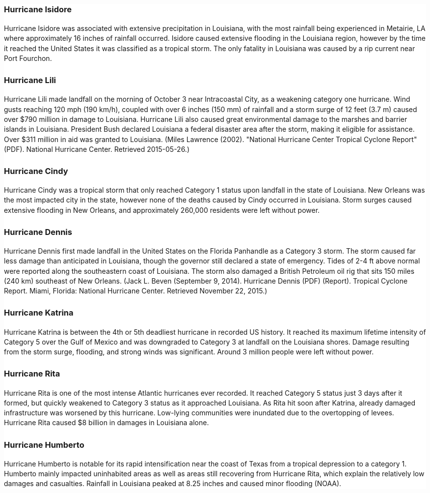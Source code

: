 ### Hurricane Isidore

Hurricane Isidore was associated with extensive precipitation in Louisiana, with the most rainfall being experienced in Metairie, LA where approximately 16 inches of rainfall occurred. Isidore caused extensive flooding in the Louisiana region, however by the time it reached the United States it was classified as a tropical storm. The only fatality in Louisiana was caused by a rip current near Port Fourchon.

### Hurricane Lili

Hurricane Lili made landfall on the morning of October 3 near Intracoastal City, as a weakening category one hurricane. Wind gusts reaching 120 mph (190 km/h), coupled with over 6 inches (150 mm) of rainfall and a storm surge of 12 feet (3.7 m) caused over $790 million in damage to Louisiana. Hurricane Lili also caused great environmental damage to the marshes and barrier islands in Louisiana. President Bush declared Louisiana a federal disaster area after the storm, making it eligible for assistance. Over $311 million in aid was granted to Louisiana. (Miles Lawrence (2002). "National Hurricane Center Tropical Cyclone Report"(PDF). National Hurricane Center. Retrieved 2015-05-26.)

### Hurricane Cindy

Hurricane Cindy was a tropical storm that only reached Category 1 status upon landfall in the state of Louisiana. New Orleans was the most impacted city in the state, however none of the deaths caused by Cindy occurred in Louisiana. Storm surges caused extensive flooding in New Orleans, and approximately 260,000 residents were left without power.

### Hurricane Dennis

Hurricane Dennis first made landfall in the United States on the Florida Panhandle as a Category 3 storm. The storm caused far less damage than anticipated in Louisiana, though the governor still declared a state of emergency. Tides of 2-4 ft above normal were reported along the southeastern coast of Louisiana. The storm also damaged a British Petroleum oil rig that sits 150 miles (240 km) southeast of New Orleans. (Jack L. Beven (September 9, 2014). Hurricane Dennis (PDF) (Report). Tropical Cyclone Report. Miami, Florida: National Hurricane Center. Retrieved November 22, 2015.)

### Hurricane Katrina

Hurricane Katrina is between the 4th or 5th deadliest hurricane in recorded US history. It reached its maximum lifetime intensity of Category 5 over the Gulf of Mexico and was downgraded to Category 3 at landfall on the Louisiana shores. Damage resulting from the storm surge, flooding, and strong winds was significant. Around 3 million people were left without power.

### Hurricane Rita

Hurricane Rita is one of the most intense Atlantic hurricanes ever recorded. It reached Category 5 status just 3 days after it formed, but quickly weakened to Category 3 status as it approached Louisiana. As Rita hit soon after Katrina, already damaged infrastructure was worsened by this hurricane. Low-lying communities were inundated due to the overtopping of levees. Hurricane Rita caused $8 billion in damages in Louisiana alone.

### Hurricane Humberto

Hurricane Humberto is notable for its rapid intensification near the coast of Texas from a tropical depression to a category 1. Humberto mainly impacted uninhabited areas as well as areas still recovering from Hurricane Rita, which explain the relatively low damages and casualties. Rainfall in Louisiana peaked at 8.25 inches and caused minor flooding (NOAA).
